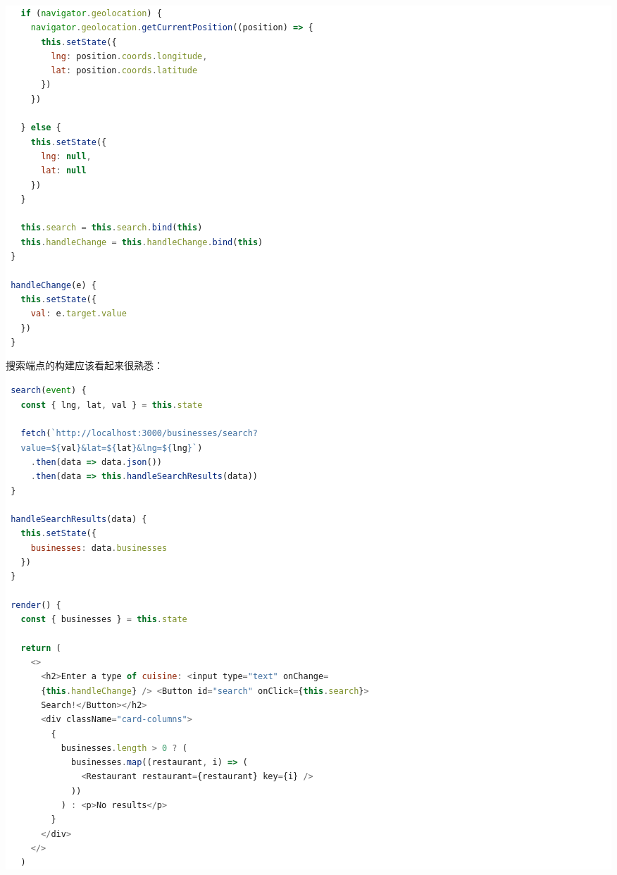 ```js
   if (navigator.geolocation) {
     navigator.geolocation.getCurrentPosition((position) => {
       this.setState({
         lng: position.coords.longitude,
         lat: position.coords.latitude
       })
     })

   } else {
     this.setState({
       lng: null,
       lat: null
     })
   }

   this.search = this.search.bind(this)
   this.handleChange = this.handleChange.bind(this)
 }

 handleChange(e) {
   this.setState({
     val: e.target.value
   })
 }

```

搜索端点的构建应该看起来很熟悉：

```js
 search(event) {
   const { lng, lat, val } = this.state

   fetch(`http://localhost:3000/businesses/search?
   value=${val}&lat=${lat}&lng=${lng}`)
     .then(data => data.json())
     .then(data => this.handleSearchResults(data))
 }

 handleSearchResults(data) {
   this.setState({
     businesses: data.businesses
   })
 }

 render() {
   const { businesses } = this.state

   return (
     <>
       <h2>Enter a type of cuisine: <input type="text" onChange=
       {this.handleChange} /> <Button id="search" onClick={this.search}>
       Search!</Button></h2>
       <div className="card-columns">
         {
           businesses.length > 0 ? (
             businesses.map((restaurant, i) => (
               <Restaurant restaurant={restaurant} key={i} />
             ))
           ) : <p>No results</p>
         }
       </div>
     </>
   )
```
